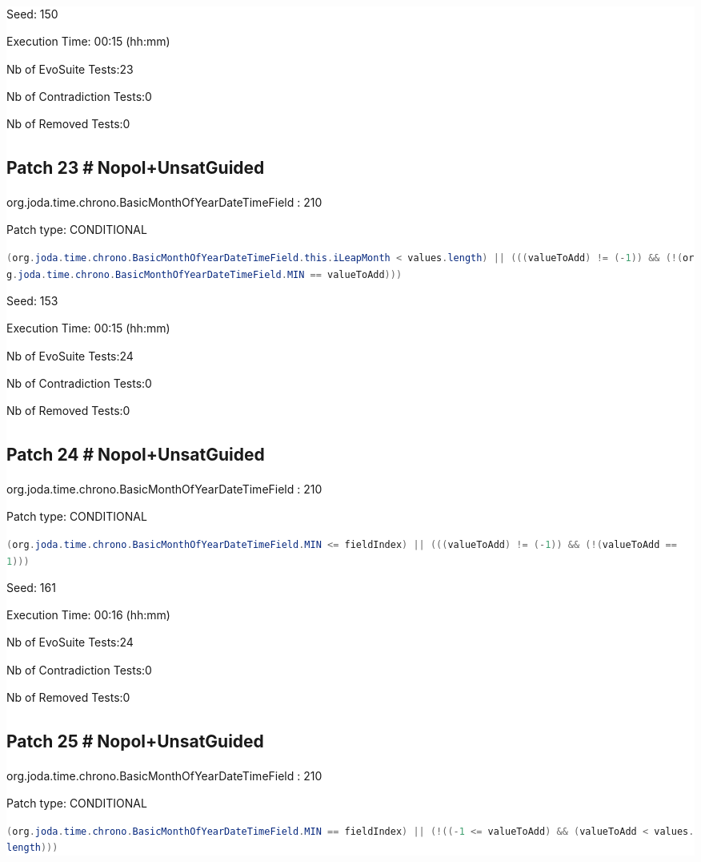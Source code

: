 Seed: 150

Execution Time: 00:15 (hh:mm)

Nb of EvoSuite Tests:23

Nb of Contradiction Tests:0

Nb of Removed Tests:0


## Patch 23 # Nopol+UnsatGuided 

org.joda.time.chrono.BasicMonthOfYearDateTimeField : 210

Patch type: CONDITIONAL

```Java
(org.joda.time.chrono.BasicMonthOfYearDateTimeField.this.iLeapMonth < values.length) || (((valueToAdd) != (-1)) && (!(org.joda.time.chrono.BasicMonthOfYearDateTimeField.MIN == valueToAdd)))
```

Seed: 153

Execution Time: 00:15 (hh:mm)

Nb of EvoSuite Tests:24

Nb of Contradiction Tests:0

Nb of Removed Tests:0


## Patch 24 # Nopol+UnsatGuided 

org.joda.time.chrono.BasicMonthOfYearDateTimeField : 210

Patch type: CONDITIONAL

```Java
(org.joda.time.chrono.BasicMonthOfYearDateTimeField.MIN <= fieldIndex) || (((valueToAdd) != (-1)) && (!(valueToAdd == 1)))
```

Seed: 161

Execution Time: 00:16 (hh:mm)

Nb of EvoSuite Tests:24

Nb of Contradiction Tests:0

Nb of Removed Tests:0


## Patch 25 # Nopol+UnsatGuided 

org.joda.time.chrono.BasicMonthOfYearDateTimeField : 210

Patch type: CONDITIONAL

```Java
(org.joda.time.chrono.BasicMonthOfYearDateTimeField.MIN == fieldIndex) || (!((-1 <= valueToAdd) && (valueToAdd < values.length)))
```
